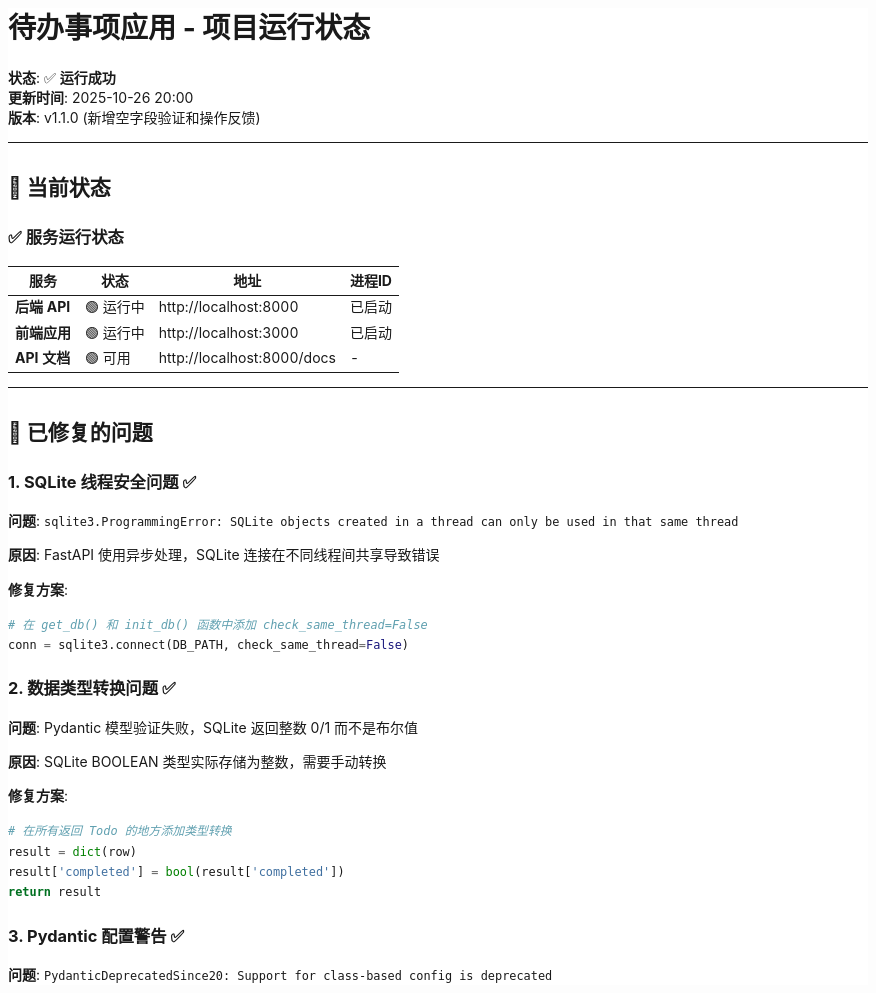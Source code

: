 # 待办事项应用 - 项目运行状态

**状态**: ✅ **运行成功**  
**更新时间**: 2025-10-26 20:00  
**版本**: v1.1.0 (新增空字段验证和操作反馈)

---

## 🎉 当前状态

### ✅ 服务运行状态

| 服务 | 状态 | 地址 | 进程ID |
|------|------|------|--------|
| **后端 API** | 🟢 运行中 | http://localhost:8000 | 已启动 |
| **前端应用** | 🟢 运行中 | http://localhost:3000 | 已启动 |
| **API 文档** | 🟢 可用 | http://localhost:8000/docs | - |

---

## 🔧 已修复的问题

### 1. **SQLite 线程安全问题** ✅
**问题**: `sqlite3.ProgrammingError: SQLite objects created in a thread can only be used in that same thread`

**原因**: FastAPI 使用异步处理，SQLite 连接在不同线程间共享导致错误

**修复方案**:
```python
# 在 get_db() 和 init_db() 函数中添加 check_same_thread=False
conn = sqlite3.connect(DB_PATH, check_same_thread=False)
```

### 2. **数据类型转换问题** ✅
**问题**: Pydantic 模型验证失败，SQLite 返回整数 0/1 而不是布尔值

**原因**: SQLite BOOLEAN 类型实际存储为整数，需要手动转换

**修复方案**:
```python
# 在所有返回 Todo 的地方添加类型转换
result = dict(row)
result['completed'] = bool(result['completed'])
return result
```

### 3. **Pydantic 配置警告** ✅
**问题**: `PydanticDeprecatedSince20: Support for class-based config is deprecated`
